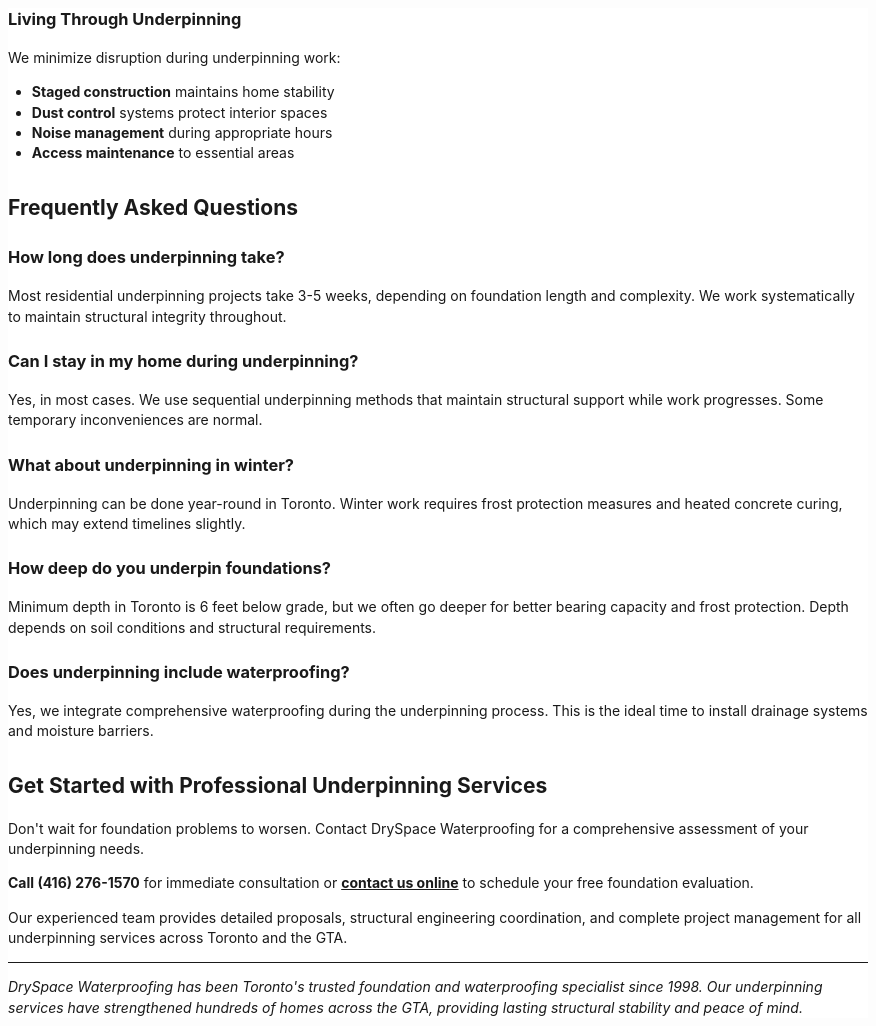 ### Living Through Underpinning
We minimize disruption during underpinning work:
- **Staged construction** maintains home stability
- **Dust control** systems protect interior spaces
- **Noise management** during appropriate hours
- **Access maintenance** to essential areas

## Frequently Asked Questions

### How long does underpinning take?
Most residential underpinning projects take 3-5 weeks, depending on foundation length and complexity. We work systematically to maintain structural integrity throughout.

### Can I stay in my home during underpinning?
Yes, in most cases. We use sequential underpinning methods that maintain structural support while work progresses. Some temporary inconveniences are normal.

### What about underpinning in winter?
Underpinning can be done year-round in Toronto. Winter work requires frost protection measures and heated concrete curing, which may extend timelines slightly.

### How deep do you underpin foundations?
Minimum depth in Toronto is 6 feet below grade, but we often go deeper for better bearing capacity and frost protection. Depth depends on soil conditions and structural requirements.

### Does underpinning include waterproofing?
Yes, we integrate comprehensive waterproofing during the underpinning process. This is the ideal time to install drainage systems and moisture barriers.

## Get Started with Professional Underpinning Services

Don't wait for foundation problems to worsen. Contact DrySpace Waterproofing for a comprehensive assessment of your underpinning needs.

**Call (416) 276-1570** for immediate consultation or **[contact us online](/contact/)** to schedule your free foundation evaluation.

Our experienced team provides detailed proposals, structural engineering coordination, and complete project management for all underpinning services across Toronto and the GTA.

---

*DrySpace Waterproofing has been Toronto's trusted foundation and waterproofing specialist since 1998. Our underpinning services have strengthened hundreds of homes across the GTA, providing lasting structural stability and peace of mind.*

